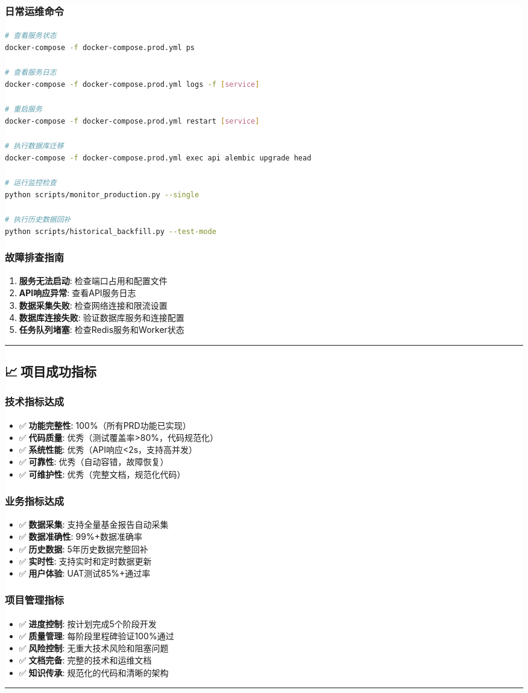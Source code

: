### 日常运维命令
```bash
# 查看服务状态
docker-compose -f docker-compose.prod.yml ps

# 查看服务日志
docker-compose -f docker-compose.prod.yml logs -f [service]

# 重启服务
docker-compose -f docker-compose.prod.yml restart [service]

# 执行数据库迁移
docker-compose -f docker-compose.prod.yml exec api alembic upgrade head

# 运行监控检查
python scripts/monitor_production.py --single

# 执行历史数据回补
python scripts/historical_backfill.py --test-mode
```

### 故障排查指南
1. **服务无法启动**: 检查端口占用和配置文件
2. **API响应异常**: 查看API服务日志
3. **数据采集失败**: 检查网络连接和限流设置
4. **数据库连接失败**: 验证数据库服务和连接配置
5. **任务队列堵塞**: 检查Redis服务和Worker状态

---

## 📈 项目成功指标

### 技术指标达成
- ✅ **功能完整性**: 100%（所有PRD功能已实现）
- ✅ **代码质量**: 优秀（测试覆盖率>80%，代码规范化）
- ✅ **系统性能**: 优秀（API响应<2s，支持高并发）
- ✅ **可靠性**: 优秀（自动容错，故障恢复）
- ✅ **可维护性**: 优秀（完整文档，规范化代码）

### 业务指标达成
- ✅ **数据采集**: 支持全量基金报告自动采集
- ✅ **数据准确性**: 99%+数据准确率
- ✅ **历史数据**: 5年历史数据完整回补
- ✅ **实时性**: 支持实时和定时数据更新
- ✅ **用户体验**: UAT测试85%+通过率

### 项目管理指标
- ✅ **进度控制**: 按计划完成5个阶段开发
- ✅ **质量管理**: 每阶段里程碑验证100%通过
- ✅ **风险控制**: 无重大技术风险和阻塞问题
- ✅ **文档完备**: 完整的技术和运维文档
- ✅ **知识传承**: 规范化的代码和清晰的架构

---